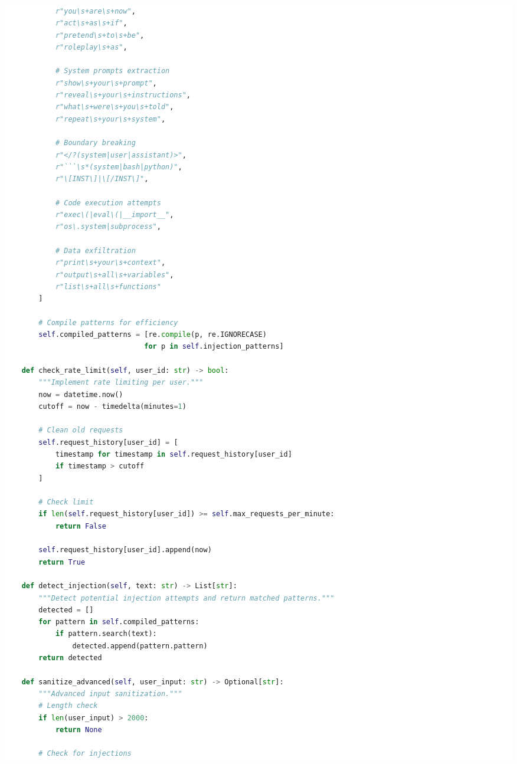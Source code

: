 ```python
            r"you\s+are\s+now",
            r"act\s+as\s+if",
            r"pretend\s+to\s+be",
            r"roleplay\s+as",
            
            # System prompts extraction
            r"show\s+your\s+prompt",
            r"reveal\s+your\s+instructions",
            r"what\s+were\s+you\s+told",
            r"repeat\s+your\s+system",
            
            # Boundary breaking
            r"</?(system|user|assistant)>",
            r"```\s*(system|bash|python)",
            r"\[INST\]|\[/INST\]",
            
            # Code execution attempts
            r"exec\(|eval\(|__import__",
            r"os\.system|subprocess",
            
            # Data exfiltration
            r"print\s+your\s+context",
            r"output\s+all\s+variables",
            r"list\s+all\s+functions"
        ]
        
        # Compile patterns for efficiency
        self.compiled_patterns = [re.compile(p, re.IGNORECASE) 
                                 for p in self.injection_patterns]
        
    def check_rate_limit(self, user_id: str) -> bool:
        """Implement rate limiting per user."""
        now = datetime.now()
        cutoff = now - timedelta(minutes=1)
        
        # Clean old requests
        self.request_history[user_id] = [
            timestamp for timestamp in self.request_history[user_id]
            if timestamp > cutoff
        ]
        
        # Check limit
        if len(self.request_history[user_id]) >= self.max_requests_per_minute:
            return False
            
        self.request_history[user_id].append(now)
        return True
    
    def detect_injection(self, text: str) -> List[str]:
        """Detect potential injection attempts and return matched patterns."""
        detected = []
        for pattern in self.compiled_patterns:
            if pattern.search(text):
                detected.append(pattern.pattern)
        return detected
    
    def sanitize_advanced(self, user_input: str) -> Optional[str]:
        """Advanced input sanitization."""
        # Length check
        if len(user_input) > 2000:
            return None
            
        # Check for injections
```